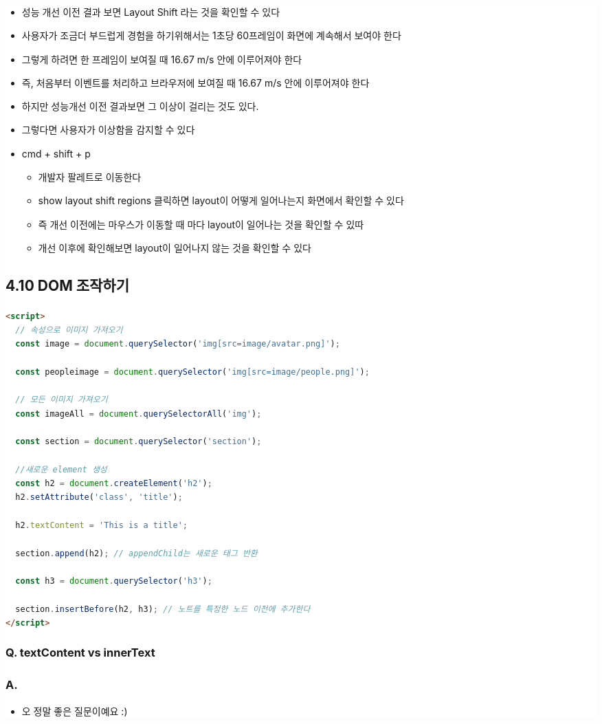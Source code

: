 - 성능 개선 이전 결과 보면 Layout Shift 라는 것을 확인할 수 있다

- 사용자가 조금더 부드럽게 경험을 하기위해서는 1초당 60프레임이 화면에 계속해서 보여야 한다

- 그렇게 하려면 한 프레임이 보여질 때 16.67 m/s 안에 이루어져야 한다

- 즉, 처음부터 이벤트를 처리하고 브라우저에 보여질 때 16.67 m/s 안에 이루어져야 한다

- 하지만 성능개선 이전 결과보면 그 이상이 걸리는 것도 있다.

- 그렇다면 사용자가 이상함을 감지할 수 있다

- cmd + shift + p

  - 개발자 팔레트로 이동한다

  - show layout shift regions 클릭하면 layout이 어떻게 일어나는지 화면에서 확인할 수 있다

  - 즉 개선 이전에는 마우스가 이동할 때 마다 layout이 일어나는 것을 확인할 수 있따

  - 개선 이후에 확인해보면 layout이 일어나지 않는 것을 확인할 수 있다

## 4.10 DOM 조작하기

```html
<script>
  // 속성으로 이미지 가져오기
  const image = document.querySelector('img[src=image/avatar.png]');

  const peopleimage = document.querySelector('img[src=image/people.png]');

  // 모든 이미지 가져오기
  const imageAll = document.querySelectorAll('img');

  const section = document.querySelector('section');

  //새로운 element 생성
  const h2 = document.createElement('h2');
  h2.setAttribute('class', 'title');

  h2.textContent = 'This is a title';

  section.append(h2); // appendChild는 새로운 태그 반환

  const h3 = document.querySelector('h3');

  section.insertBefore(h2, h3); // 노트를 특정한 노드 이전에 추가한다
</script>
```

### Q. textContent vs innerText

### A.

- 오 정말 좋은 질문이예요 :)
